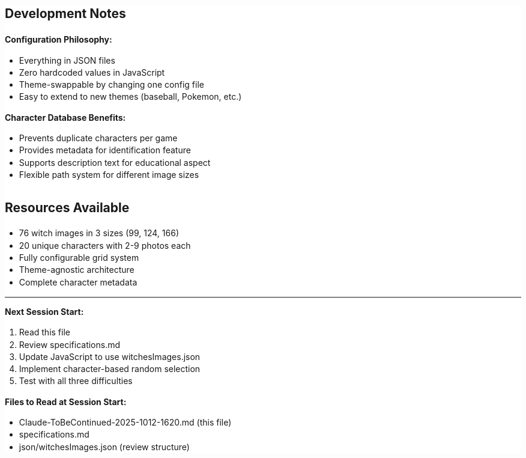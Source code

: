 ## Development Notes

**Configuration Philosophy:**
- Everything in JSON files
- Zero hardcoded values in JavaScript
- Theme-swappable by changing one config file
- Easy to extend to new themes (baseball, Pokemon, etc.)

**Character Database Benefits:**
- Prevents duplicate characters per game
- Provides metadata for identification feature
- Supports description text for educational aspect
- Flexible path system for different image sizes

## Resources Available

- 76 witch images in 3 sizes (99, 124, 166)
- 20 unique characters with 2-9 photos each
- Fully configurable grid system
- Theme-agnostic architecture
- Complete character metadata

---

**Next Session Start:**
1. Read this file
2. Review specifications.md
3. Update JavaScript to use witchesImages.json
4. Implement character-based random selection
5. Test with all three difficulties

**Files to Read at Session Start:**
- Claude-ToBeContinued-2025-1012-1620.md (this file)
- specifications.md
- json/witchesImages.json (review structure)
